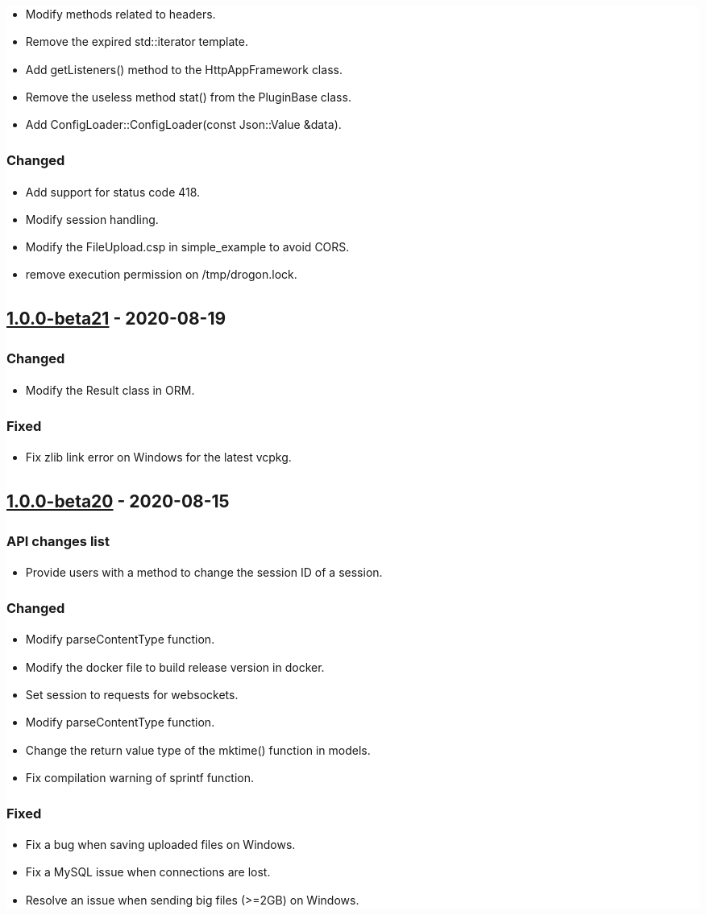 - Modify methods related to headers.

- Remove the expired std::iterator template.

- Add getListeners() method to the HttpAppFramework class.

- Remove the useless method stat() from the PluginBase class.

- Add ConfigLoader::ConfigLoader(const Json::Value &data).

### Changed

- Add support for status code 418.

- Modify session handling.

- Modify the FileUpload.csp in simple_example to avoid CORS.

- remove execution permission on /tmp/drogon.lock.

## [1.0.0-beta21] - 2020-08-19

### Changed

- Modify the Result class in ORM.

### Fixed

- Fix zlib link error on Windows for the latest vcpkg.

## [1.0.0-beta20] - 2020-08-15

### API changes list

- Provide users with a method to change the session ID of a session.

### Changed

- Modify parseContentType function.

- Modify the docker file to build release version in docker.

- Set session to requests for websockets.

- Modify parseContentType function.

- Change the return value type of the mktime() function in models.

- Fix compilation warning of sprintf function.

### Fixed

- Fix a bug when saving uploaded files on Windows.

- Fix a MySQL issue when connections are lost.

- Resolve an issue when sending big files (>=2GB) on Windows.


[Unreleased]: https://github.com/an-tao/drogon/compare/v1.9.5...HEAD
[1.10.0-beta.2]: https://github.com/drogonframework/drogon/compare/v1.10.0-beta.1...v1.10.0-beta.2
[1.10.0-beta.1]: https://github.com/drogonframework/drogon/compare/v1.10.0-beta.0...v1.10.0-beta.1
[1.9.5]: https://github.com/an-tao/drogon/compare/v1.9.4...v1.9.5
[1.10.0-beta.0]: https://github.com/an-tao/drogon/compare/v1.9.4...1.10.0-beta.0
[1.9.4]: https://github.com/an-tao/drogon/compare/v1.9.3...v1.9.4
[1.9.3]: https://github.com/an-tao/drogon/compare/v1.9.2...v1.9.3
[1.9.2]: https://github.com/an-tao/drogon/compare/v1.9.1...v1.9.2
[1.9.1]: https://github.com/an-tao/drogon/compare/v1.9.0...v1.9.1
[1.9.0]: https://github.com/an-tao/drogon/compare/v1.9.0-rc.1...v1.9.0
[1.9.0-rc.1]: https://github.com/an-tao/drogon/compare/v1.8.6...v1.9.0-rc.1
[1.8.6]: https://github.com/an-tao/drogon/compare/v1.8.5...v1.8.6
[1.8.5]: https://github.com/an-tao/drogon/compare/v1.8.4...v1.8.5
[1.8.4]: https://github.com/an-tao/drogon/compare/v1.8.3...v1.8.4
[1.8.3]: https://github.com/an-tao/drogon/compare/v1.8.2...v1.8.3
[1.8.2]: https://github.com/an-tao/drogon/compare/v1.8.1...v1.8.2
[1.8.1]: https://github.com/an-tao/drogon/compare/v1.8.0...v1.8.1
[1.8.0]: https://github.com/an-tao/drogon/compare/v1.7.5...v1.8.0
[1.7.5]: https://github.com/an-tao/drogon/compare/v1.7.4...v1.7.5
[1.7.4]: https://github.com/an-tao/drogon/compare/v1.7.3...v1.7.4
[1.7.3]: https://github.com/an-tao/drogon/compare/v1.7.2...v1.7.3
[1.7.2]: https://github.com/an-tao/drogon/compare/v1.7.1...v1.7.2
[1.7.1]: https://github.com/an-tao/drogon/compare/v1.7.0...v1.7.1
[1.7.0]: https://github.com/an-tao/drogon/compare/v1.6.0...v1.7.0
[1.6.0]: https://github.com/an-tao/drogon/compare/v1.5.1...v1.6.0
[1.5.1]: https://github.com/an-tao/drogon/compare/v1.5.0...v1.5.1
[1.5.0]: https://github.com/an-tao/drogon/compare/v1.4.1...v1.5.0
[1.4.1]: https://github.com/an-tao/drogon/compare/v1.4.0...v1.4.1
[1.4.0]: https://github.com/an-tao/drogon/compare/v1.3.0...v1.4.0
[1.3.0]: https://github.com/an-tao/drogon/compare/v1.2.0...v1.3.0
[1.2.0]: https://github.com/an-tao/drogon/compare/v1.1.0...v1.2.0
[1.1.0]: https://github.com/an-tao/drogon/compare/v1.0.0...v1.1.0
[1.0.0]: https://github.com/an-tao/drogon/compare/v1.0.0-beta21...v1.0.0
[1.0.0-beta21]: https://github.com/an-tao/drogon/compare/v1.0.0-beta20...v1.0.0-beta21
[1.0.0-beta20]: https://github.com/an-tao/drogon/compare/v1.0.0-beta19...v1.0.0-beta20
[1.0.0-beta19]: https://github.com/an-tao/drogon/compare/v1.0.0-beta18...v1.0.0-beta19
[1.0.0-beta18]: https://github.com/an-tao/drogon/compare/v1.0.0-beta17...v1.0.0-beta18
[1.0.0-beta17]: https://github.com/an-tao/drogon/compare/v1.0.0-beta16...v1.0.0-beta17
[1.0.0-beta16]: https://github.com/an-tao/drogon/compare/v1.0.0-beta15...v1.0.0-beta16
[1.0.0-beta15]: https://github.com/an-tao/drogon/compare/v1.0.0-beta14...v1.0.0-beta15
[1.0.0-beta14]: https://github.com/an-tao/drogon/compare/v1.0.0-beta13...v1.0.0-beta14
[1.0.0-beta13]: https://github.com/an-tao/drogon/compare/v1.0.0-beta12...v1.0.0-beta13
[1.0.0-beta12]: https://github.com/an-tao/drogon/compare/v1.0.0-beta11...v1.0.0-beta12
[1.0.0-beta11]: https://github.com/an-tao/drogon/compare/v1.0.0-beta10...v1.0.0-beta11
[1.0.0-beta10]: https://github.com/an-tao/drogon/compare/v1.0.0-beta9...v1.0.0-beta10
[1.0.0-beta9]: https://github.com/an-tao/drogon/compare/v1.0.0-beta8...v1.0.0-beta9
[1.0.0-beta8]: https://github.com/an-tao/drogon/compare/v1.0.0-beta7...v1.0.0-beta8
[1.0.0-beta7]: https://github.com/an-tao/drogon/compare/v1.0.0-beta6...v1.0.0-beta7
[1.0.0-beta6]: https://github.com/an-tao/drogon/compare/v1.0.0-beta5...v1.0.0-beta6
[1.0.0-beta5]: https://github.com/an-tao/drogon/compare/v1.0.0-beta4...v1.0.0-beta5
[1.0.0-beta4]: https://github.com/an-tao/drogon/compare/v1.0.0-beta3...v1.0.0-beta4
[1.0.0-beta3]: https://github.com/an-tao/drogon/compare/v1.0.0-beta2...v1.0.0-beta3
[1.0.0-beta2]: https://github.com/an-tao/drogon/compare/v1.0.0-beta1...v1.0.0-beta2
[1.0.0-beta1]: https://github.com/an-tao/drogon/releases/tag/v1.0.0-beta1